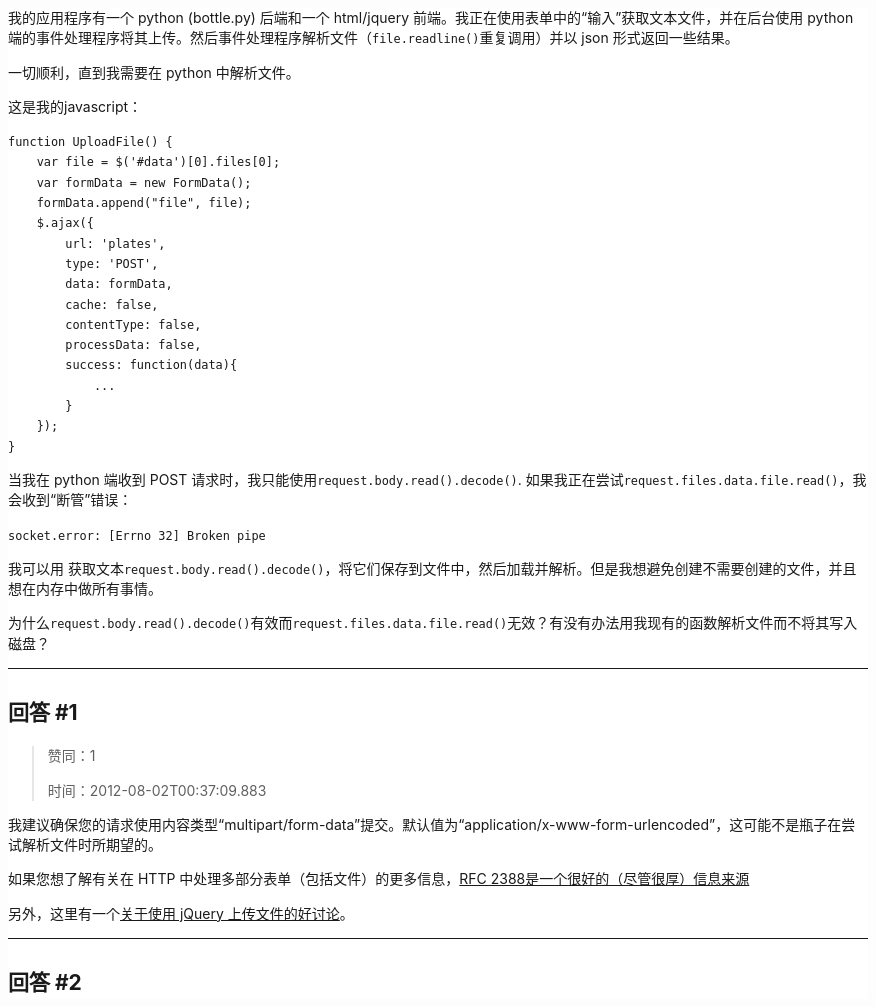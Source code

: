 我的应用程序有一个 python (bottle.py) 后端和一个 html/jquery 前端。我正在使用表单中的“输入”获取文本文件，并在后台使用 python 端的事件处理程序将其上传。然后事件处理程序解析文件（`file.readline()`重复调用）并以 json 形式返回一些结果。

一切顺利，直到我需要在 python 中解析文件。

这是我的javascript：

```
function UploadFile() {
    var file = $('#data')[0].files[0];
    var formData = new FormData();
    formData.append("file", file);
    $.ajax({
        url: 'plates',
        type: 'POST',
        data: formData,
        cache: false,
        contentType: false,
        processData: false,
        success: function(data){
            ...
        }
    });
} 
```

当我在 python 端收到 POST 请求时，我只能使用`request.body.read().decode()`. 如果我正在尝试`request.files.data.file.read()`，我会收到“断管”错误：

```
socket.error: [Errno 32] Broken pipe 
```

我可以用 获取文本`request.body.read().decode()`，将它们保存到文件中，然后加载并解析。但是我想避免创建不需要创建的文件，并且想在内存中做所有事情。

为什么`request.body.read().decode()`有效而`request.files.data.file.read()`无效？有没有办法用我现有的函数解析文件而不将其写入磁盘？

* * *

## 回答 #1

> 赞同：1
> 
> 时间：2012-08-02T00:37:09.883

我建议确保您的请求使用内容类型“multipart/form-data”提交。默认值为“application/x-www-form-urlencoded”，这可能不是瓶子在尝试解析文件时所期望的。

如果您想了解有关在 HTTP 中处理多部分表单（包括文件）的更多信息，[RFC 2388是一个很好的（尽管很厚）信息来源](https://www.rfc-editor.org/rfc/rfc2388)

另外，这里有一个[关于使用 jQuery 上传文件的好讨论](https://stackoverflow.com/questions/5392344/sending-multipart-formdata-with-jquery-ajax)。

* * *

## 回答 #2
